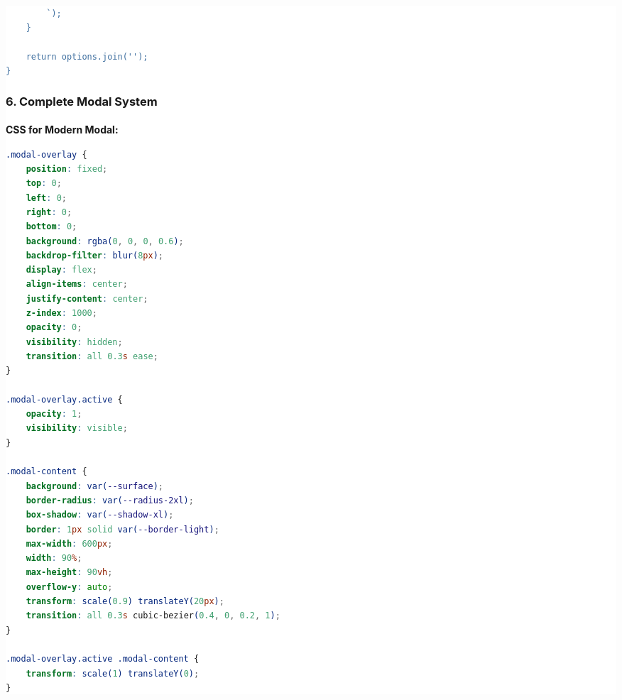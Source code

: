 ```javascript
        `);
    }
    
    return options.join('');
}
```

### **6. Complete Modal System**

**CSS for Modern Modal:**
```css
.modal-overlay {
    position: fixed;
    top: 0;
    left: 0;
    right: 0;
    bottom: 0;
    background: rgba(0, 0, 0, 0.6);
    backdrop-filter: blur(8px);
    display: flex;
    align-items: center;
    justify-content: center;
    z-index: 1000;
    opacity: 0;
    visibility: hidden;
    transition: all 0.3s ease;
}

.modal-overlay.active {
    opacity: 1;
    visibility: visible;
}

.modal-content {
    background: var(--surface);
    border-radius: var(--radius-2xl);
    box-shadow: var(--shadow-xl);
    border: 1px solid var(--border-light);
    max-width: 600px;
    width: 90%;
    max-height: 90vh;
    overflow-y: auto;
    transform: scale(0.9) translateY(20px);
    transition: all 0.3s cubic-bezier(0.4, 0, 0.2, 1);
}

.modal-overlay.active .modal-content {
    transform: scale(1) translateY(0);
}
```
